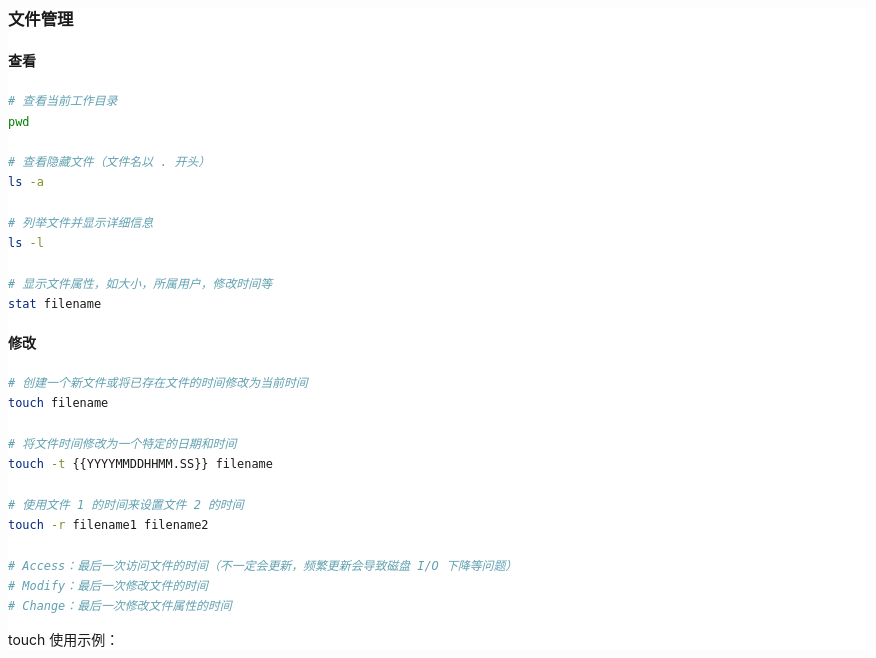 ### 文件管理

#### 查看

```bash
# 查看当前工作目录
pwd

# 查看隐藏文件（文件名以 . 开头）
ls -a

# 列举文件并显示详细信息
ls -l

# 显示文件属性，如大小，所属用户，修改时间等
stat filename
```

#### 修改

```bash
# 创建一个新文件或将已存在文件的时间修改为当前时间
touch filename

# 将文件时间修改为一个特定的日期和时间
touch -t {{YYYYMMDDHHMM.SS}} filename

# 使用文件 1 的时间来设置文件 2 的时间
touch -r filename1 filename2

# Access：最后一次访问文件的时间（不一定会更新，频繁更新会导致磁盘 I/O 下降等问题）
# Modify：最后一次修改文件的时间
# Change：最后一次修改文件属性的时间
```
touch 使用示例：<br>
